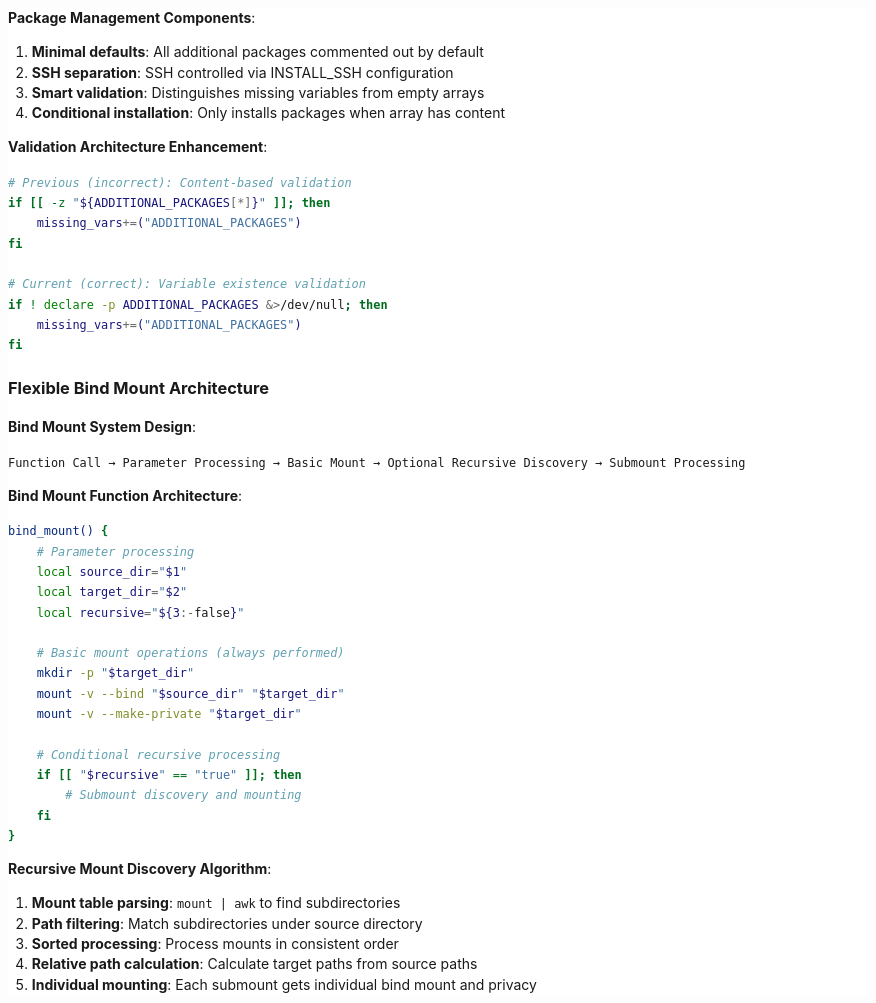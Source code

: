 **Package Management Components**:
1. **Minimal defaults**: All additional packages commented out by default
2. **SSH separation**: SSH controlled via INSTALL_SSH configuration
3. **Smart validation**: Distinguishes missing variables from empty arrays
4. **Conditional installation**: Only installs packages when array has content

**Validation Architecture Enhancement**:
```bash
# Previous (incorrect): Content-based validation
if [[ -z "${ADDITIONAL_PACKAGES[*]}" ]]; then
    missing_vars+=("ADDITIONAL_PACKAGES")
fi

# Current (correct): Variable existence validation
if ! declare -p ADDITIONAL_PACKAGES &>/dev/null; then
    missing_vars+=("ADDITIONAL_PACKAGES")
fi
```

### Flexible Bind Mount Architecture

**Bind Mount System Design**:
```
Function Call → Parameter Processing → Basic Mount → Optional Recursive Discovery → Submount Processing
```

**Bind Mount Function Architecture**:
```bash
bind_mount() {
    # Parameter processing
    local source_dir="$1"
    local target_dir="$2"
    local recursive="${3:-false}"
    
    # Basic mount operations (always performed)
    mkdir -p "$target_dir"
    mount -v --bind "$source_dir" "$target_dir"
    mount -v --make-private "$target_dir"
    
    # Conditional recursive processing
    if [[ "$recursive" == "true" ]]; then
        # Submount discovery and mounting
    fi
}
```

**Recursive Mount Discovery Algorithm**:
1. **Mount table parsing**: `mount | awk` to find subdirectories
2. **Path filtering**: Match subdirectories under source directory
3. **Sorted processing**: Process mounts in consistent order
4. **Relative path calculation**: Calculate target paths from source paths
5. **Individual mounting**: Each submount gets individual bind mount and privacy
